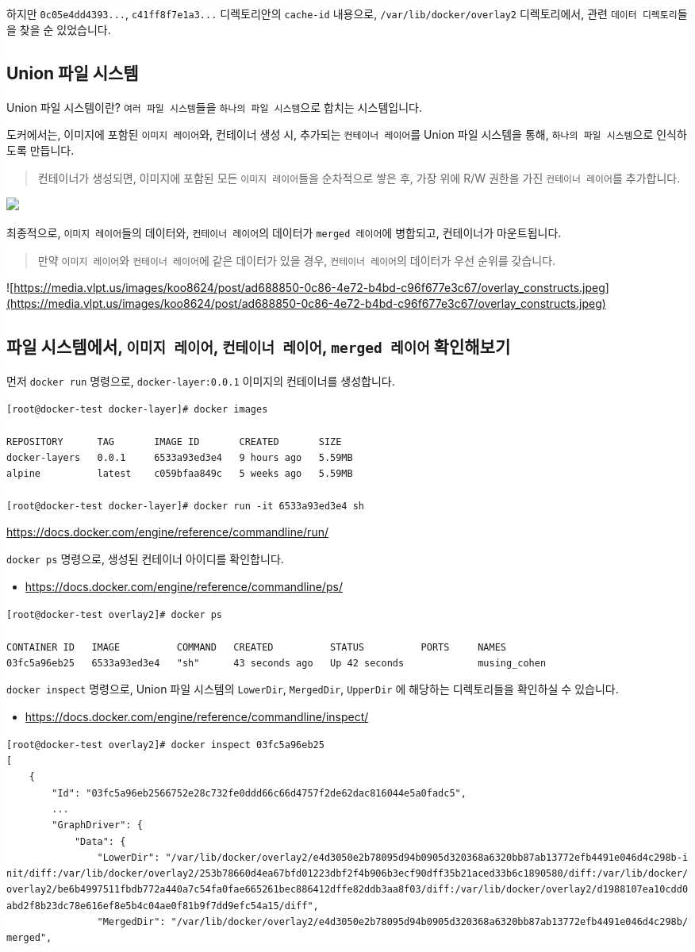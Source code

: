 ```shell script
```

하지만 `0c05e4dd4393...`, `c41ff8f7e1a3...` 디렉토리안의 `cache-id` 내용으로, 
`/var/lib/docker/overlay2` 디렉토리에서, 관련 `데이터 디렉토리`들을 찾을 순 있었습니다.

## Union 파일 시스템

Union 파일 시스템이란? `여러 파일 시스템`들을 `하나의 파일 시스템`으로 합치는 시스템입니다.

도커에서는, 이미지에 포함된 `이미지 레이어`와, 컨테이너 생성 시, 추가되는 `컨테이너 레이어`를 Union 파일 시스템을 통해, `하나의 파일 시스템`으로 인식하도록 만듭니다.

> 컨테이너가 생성되면, 이미지에 포함된 모든 `이미지 레이어`들을 순차적으로 쌓은 후, 가장 위에 R/W 권한을 가진 `컨테이너 레이어`를 추가합니다.

<img src="https://user-images.githubusercontent.com/11391606/148420892-e75d615a-73c6-40cf-8f28-a27a4ebb5dd0.png" height="800" />

최종적으로, `이미지 레이어`들의 데이터와, `컨테이너 레이어`의 데이터가 `merged 레이어`에 병합되고, 컨테이너가 마운트됩니다.

> 만약 `이미지 레이어`와 `컨테이너 레이어`에 같은 데이터가 있을 경우, `컨테이너 레이어`의 데이터가 우선 순위를 갖습니다.

![https://media.vlpt.us/images/koo8624/post/ad688850-0c86-4e72-b4bd-c96f677e3c67/overlay_constructs.jpeg](https://media.vlpt.us/images/koo8624/post/ad688850-0c86-4e72-b4bd-c96f677e3c67/overlay_constructs.jpeg)

## 파일 시스템에서, `이미지 레이어`, `컨테이너 레이어`, `merged 레이어` 확인해보기

먼저 `docker run` 명령으로, `docker-layer:0.0.1` 이미지의 컨테이너를 생성합니다.

```shell script
[root@docker-test docker-layer]# docker images

REPOSITORY      TAG       IMAGE ID       CREATED       SIZE
docker-layers   0.0.1     6533a93ed3e4   9 hours ago   5.59MB
alpine          latest    c059bfaa849c   5 weeks ago   5.59MB

[root@docker-test docker-layer]# docker run -it 6533a93ed3e4 sh
```

https://docs.docker.com/engine/reference/commandline/run/

`docker ps` 명령으로, 생성된 컨테이너 아이디를 확인합니다.

- https://docs.docker.com/engine/reference/commandline/ps/

```shell script
[root@docker-test overlay2]# docker ps

CONTAINER ID   IMAGE          COMMAND   CREATED          STATUS          PORTS     NAMES
03fc5a96eb25   6533a93ed3e4   "sh"      43 seconds ago   Up 42 seconds             musing_cohen
```

`docker inspect` 명령으로, Union 파일 시스템의 `LowerDir`, `MergedDir`, `UpperDir` 에 해당하는 디렉토리들을 확인하실 수 있습니다.

- https://docs.docker.com/engine/reference/commandline/inspect/

```shell script
[root@docker-test overlay2]# docker inspect 03fc5a96eb25
[
    {
        "Id": "03fc5a96eb2566752e28c732fe0ddd66c66d4757f2de62dac816044e5a0fadc5",
        ...
        "GraphDriver": {
            "Data": {
                "LowerDir": "/var/lib/docker/overlay2/e4d3050e2b78095d94b0905d320368a6320bb87ab13772efb4491e046d4c298b-init/diff:/var/lib/docker/overlay2/253b78660d4ea67bfd01223dbf2f4b906b3ecf90dff35b21aced33b6c1890580/diff:/var/lib/docker/overlay2/be6b4997511fbdb772a440a7c54fa0fae665261bec886412dffe82ddb3aa8f03/diff:/var/lib/docker/overlay2/d1988107ea10cdd0abd2f8b23dc78e616ef8e5b4c04ae0f81b9f7dd9efc54a15/diff",
                "MergedDir": "/var/lib/docker/overlay2/e4d3050e2b78095d94b0905d320368a6320bb87ab13772efb4491e046d4c298b/merged",
```